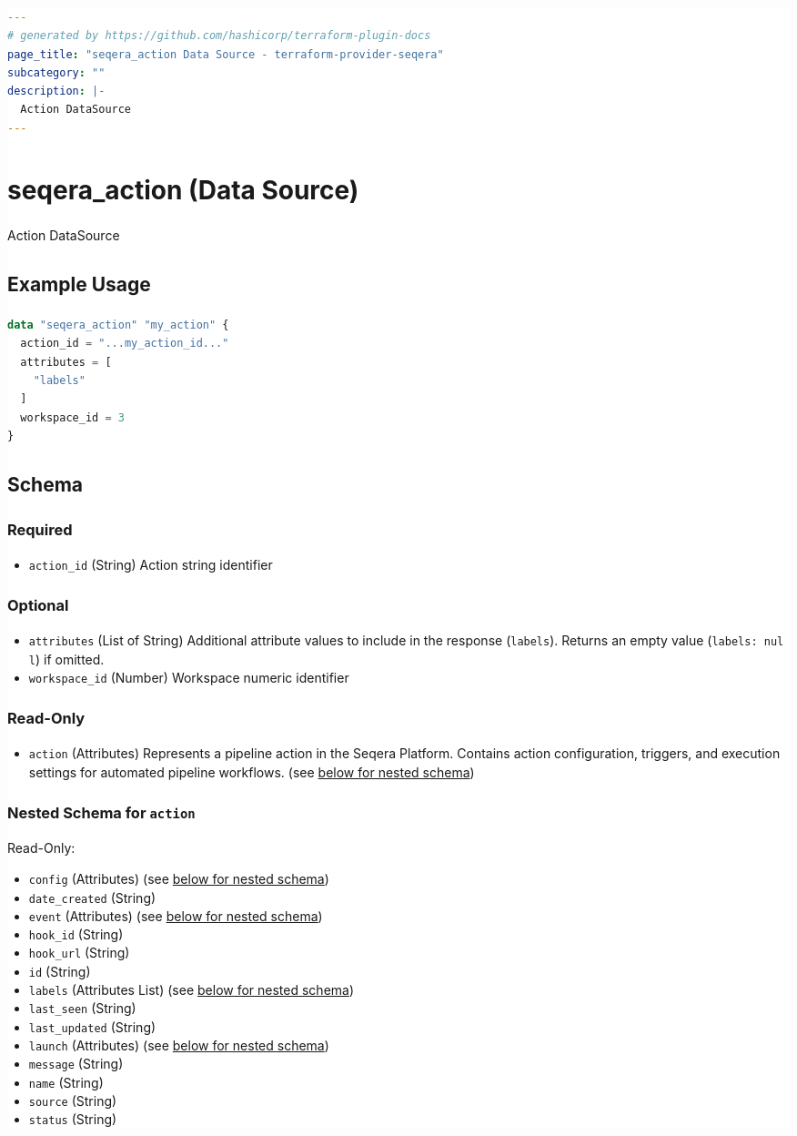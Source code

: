 ```yaml
---
# generated by https://github.com/hashicorp/terraform-plugin-docs
page_title: "seqera_action Data Source - terraform-provider-seqera"
subcategory: ""
description: |-
  Action DataSource
---
```


# seqera_action (Data Source)

Action DataSource

## Example Usage

```terraform
data "seqera_action" "my_action" {
  action_id = "...my_action_id..."
  attributes = [
    "labels"
  ]
  workspace_id = 3
}
```


## Schema

### Required

- `action_id` (String) Action string identifier

### Optional

- `attributes` (List of String) Additional attribute values to include in the response (`labels`). Returns an empty value (`labels: null`) if omitted.
- `workspace_id` (Number) Workspace numeric identifier

### Read-Only

- `action` (Attributes) Represents a pipeline action in the Seqera Platform.
Contains action configuration, triggers, and execution settings
for automated pipeline workflows. (see [below for nested schema](#nestedatt--action))

<a id="nestedatt--action"></a>
### Nested Schema for `action`

Read-Only:

- `config` (Attributes) (see [below for nested schema](#nestedatt--action--config))
- `date_created` (String)
- `event` (Attributes) (see [below for nested schema](#nestedatt--action--event))
- `hook_id` (String)
- `hook_url` (String)
- `id` (String)
- `labels` (Attributes List) (see [below for nested schema](#nestedatt--action--labels))
- `last_seen` (String)
- `last_updated` (String)
- `launch` (Attributes) (see [below for nested schema](#nestedatt--action--launch))
- `message` (String)
- `name` (String)
- `source` (String)
- `status` (String)